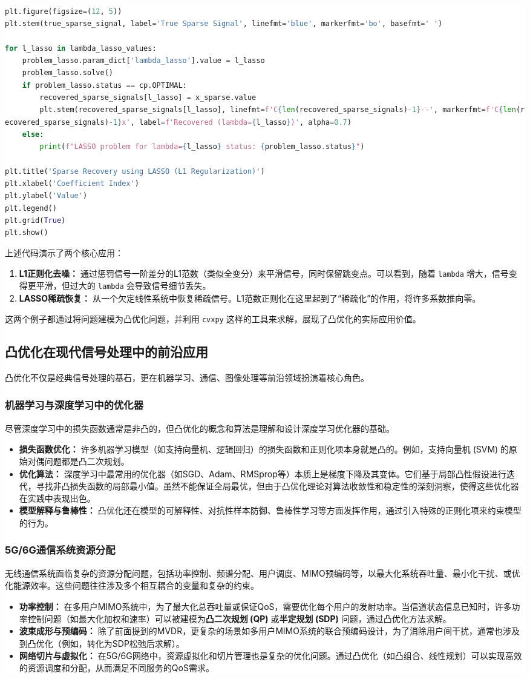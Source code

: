```python
plt.figure(figsize=(12, 5))
plt.stem(true_sparse_signal, label='True Sparse Signal', linefmt='blue', markerfmt='bo', basefmt=' ')

for l_lasso in lambda_lasso_values:
    problem_lasso.param_dict['lambda_lasso'].value = l_lasso
    problem_lasso.solve()
    if problem_lasso.status == cp.OPTIMAL:
        recovered_sparse_signals[l_lasso] = x_sparse.value
        plt.stem(recovered_sparse_signals[l_lasso], linefmt=f'C{len(recovered_sparse_signals)-1}--', markerfmt=f'C{len(recovered_sparse_signals)-1}x', label=f'Recovered (lambda={l_lasso})', alpha=0.7)
    else:
        print(f"LASSO problem for lambda={l_lasso} status: {problem_lasso.status}")

plt.title('Sparse Recovery using LASSO (L1 Regularization)')
plt.xlabel('Coefficient Index')
plt.ylabel('Value')
plt.legend()
plt.grid(True)
plt.show()

```
上述代码演示了两个核心应用：
1.  **L1正则化去噪：** 通过惩罚信号一阶差分的L1范数（类似全变分）来平滑信号，同时保留跳变点。可以看到，随着 `lambda` 增大，信号变得更平滑，但过大的 `lambda` 会导致信号细节丢失。
2.  **LASSO稀疏恢复：** 从一个欠定线性系统中恢复稀疏信号。L1范数正则化在这里起到了“稀疏化”的作用，将许多系数推向零。

这两个例子都通过将问题建模为凸优化问题，并利用 `cvxpy` 这样的工具来求解，展现了凸优化的实际应用价值。

## 凸优化在现代信号处理中的前沿应用

凸优化不仅是经典信号处理的基石，更在机器学习、通信、图像处理等前沿领域扮演着核心角色。

### 机器学习与深度学习中的优化器

尽管深度学习中的损失函数通常是非凸的，但凸优化的概念和算法是理解和设计深度学习优化器的基础。

*   **损失函数优化：** 许多机器学习模型（如支持向量机、逻辑回归）的损失函数和正则化项本身就是凸的。例如，支持向量机 (SVM) 的原始对偶问题都是凸二次规划。
*   **优化算法：** 深度学习中最常用的优化器（如SGD、Adam、RMSprop等）本质上是梯度下降及其变体。它们基于局部凸性假设进行迭代，寻找非凸损失函数的局部最小值。虽然不能保证全局最优，但由于凸优化理论对算法收敛性和稳定性的深刻洞察，使得这些优化器在实践中表现出色。
*   **模型解释与鲁棒性：** 凸优化还在模型的可解释性、对抗性样本防御、鲁棒性学习等方面发挥作用，通过引入特殊的正则化项来约束模型的行为。

### 5G/6G通信系统资源分配

无线通信系统面临复杂的资源分配问题，包括功率控制、频谱分配、用户调度、MIMO预编码等，以最大化系统吞吐量、最小化干扰、或优化能源效率。这些问题往往涉及多个相互耦合的变量和复杂的约束。

*   **功率控制：** 在多用户MIMO系统中，为了最大化总吞吐量或保证QoS，需要优化每个用户的发射功率。当信道状态信息已知时，许多功率控制问题（如最大化加权和速率）可以被建模为**凸二次规划 (QP)** 或**半定规划 (SDP)** 问题，通过凸优化方法求解。
*   **波束成形与预编码：** 除了前面提到的MVDR，更复杂的场景如多用户MIMO系统的联合预编码设计，为了消除用户间干扰，通常也涉及到凸优化（例如，转化为SDP松弛后求解）。
*   **网络切片与虚拟化：** 在5G/6G网络中，资源虚拟化和切片管理也是复杂的优化问题。通过凸优化（如凸组合、线性规划）可以实现高效的资源调度和分配，从而满足不同服务的QoS需求。
